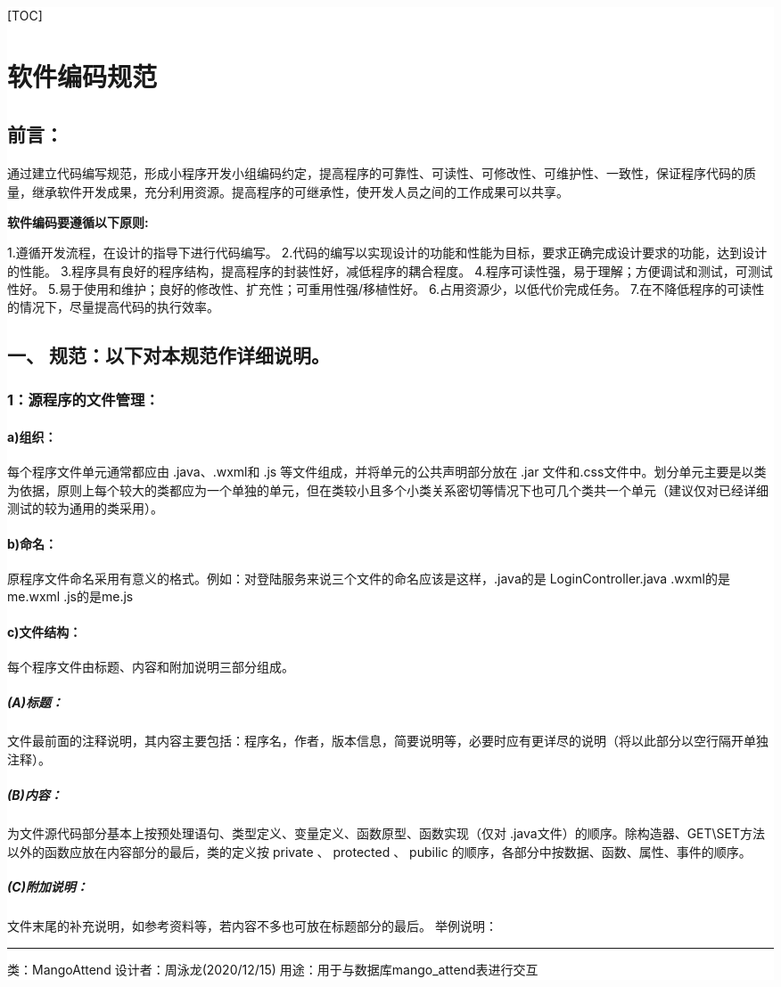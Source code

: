 [TOC]

# 软件编码规范

## 前言：

  通过建立代码编写规范，形成小程序开发小组编码约定，提高程序的可靠性、可读性、可修改性、可维护性、一致性，保证程序代码的质量，继承软件开发成果，充分利用资源。提高程序的可继承性，使开发人员之间的工作成果可以共享。

**软件编码要遵循以下原则:**

1.遵循开发流程，在设计的指导下进行代码编写。
2.代码的编写以实现设计的功能和性能为目标，要求正确完成设计要求的功能，达到设计的性能。
3.程序具有良好的程序结构，提高程序的封装性好，减低程序的耦合程度。
4.程序可读性强，易于理解；方便调试和测试，可测试性好。
5.易于使用和维护；良好的修改性、扩充性；可重用性强/移植性好。
6.占用资源少，以低代价完成任务。
7.在不降低程序的可读性的情况下，尽量提高代码的执行效率。



## 一、  规范：以下对本规范作详细说明。

### 1：源程序的文件管理：

#### a)组织：

每个程序文件单元通常都应由 .java、.wxml和 .js 等文件组成，并将单元的公共声明部分放在 .jar 文件和.css文件中。划分单元主要是以类为依据，原则上每个较大的类都应为一个单独的单元，但在类较小且多个小类关系密切等情况下也可几个类共一个单元（建议仅对已经详细测试的较为通用的类采用）。

#### b)命名：

原程序文件命名采用有意义的格式。例如：对登陆服务来说三个文件的命名应该是这样，.java的是 LoginController.java  .wxml的是me.wxml .js的是me.js

#### c)文件结构：

每个程序文件由标题、内容和附加说明三部分组成。

#####  	(A)标题：

​	文件最前面的注释说明，其内容主要包括：程序名，作者，版本信息，简要说明等，必要时应有更详尽的说明（将以此部分以空行隔开单独注释）。

#####  	(B)内容：

为文件源代码部分基本上按预处理语句、类型定义、变量定义、函数原型、函数实现（仅对 .java文件）的顺序。除构造器、GET\SET方法以外的函数应放在内容部分的最后，类的定义按 private 、 protected 、 pubilic 的顺序，各部分中按数据、函数、属性、事件的顺序。

##### 	 (C)附加说明：

文件末尾的补充说明，如参考资料等，若内容不多也可放在标题部分的最后。
举例说明：

------

类：MangoAttend
设计者：周泳龙(2020/12/15)
用途：用于与数据库mango_attend表进行交互
